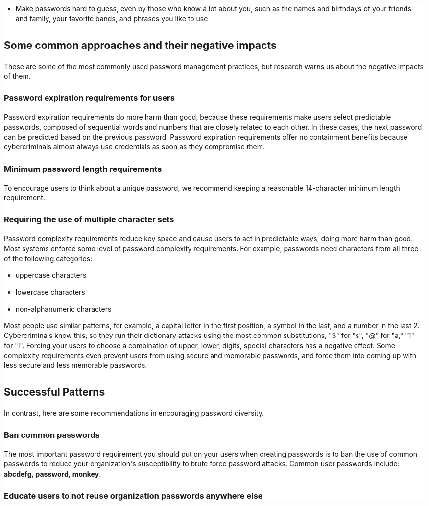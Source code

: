 - Make passwords hard to guess, even by those who know a lot about you, such as the names and birthdays of your friends and family, your favorite bands, and phrases you like to use

## Some common approaches and their negative impacts

These are some of the most commonly used password management practices, but research warns us about the negative impacts of them.
  
### Password expiration requirements for users

Password expiration requirements do more harm than good, because these requirements make users select predictable passwords, composed of sequential words and numbers that are closely related to each other. In these cases, the next password can be predicted based on the previous password. Password expiration requirements offer no containment benefits because cybercriminals almost always use credentials as soon as they compromise them. 
  
### Minimum password length requirements



To encourage users to think about a unique password, we recommend keeping a reasonable 14-character minimum length requirement.
  
### Requiring the use of multiple character sets

Password complexity requirements reduce key space and cause users to act in predictable ways, doing more harm than good. Most systems enforce some level of password complexity requirements. For example, passwords need characters from all three of the following categories:
  
- uppercase characters

- lowercase characters

- non-alphanumeric characters

Most people use similar patterns, for example, a capital letter in the first position, a symbol in the last, and a number in the last 2. Cybercriminals know this, so they run their dictionary attacks using the most common substitutions, "$" for "s", "@" for "a," "1" for "l". Forcing your users to choose a combination of upper, lower, digits, special characters has a negative effect. Some complexity requirements even prevent users from using secure and memorable passwords, and force them into coming up with less secure and less memorable passwords.
  
## Successful Patterns

In contrast, here are some recommendations in encouraging password diversity.
  
### Ban common passwords

The most important password requirement you should put on your users when creating passwords is to ban the use of common passwords to reduce your organization's susceptibility to brute force password attacks. Common user passwords include: **abcdefg**, **password**, **monkey**.
  
### Educate users to not reuse organization passwords anywhere else
